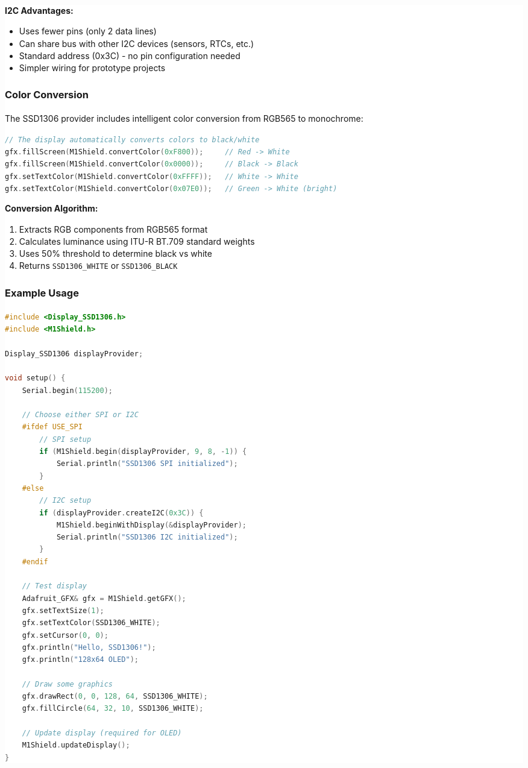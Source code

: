 **I2C Advantages:**

- Uses fewer pins (only 2 data lines)
- Can share bus with other I2C devices (sensors, RTCs, etc.)
- Standard address (0x3C) - no pin configuration needed
- Simpler wiring for prototype projects

### Color Conversion

The SSD1306 provider includes intelligent color conversion from RGB565 to monochrome:

```cpp
// The display automatically converts colors to black/white
gfx.fillScreen(M1Shield.convertColor(0xF800));     // Red -> White
gfx.fillScreen(M1Shield.convertColor(0x0000));     // Black -> Black
gfx.setTextColor(M1Shield.convertColor(0xFFFF));   // White -> White
gfx.setTextColor(M1Shield.convertColor(0x07E0));   // Green -> White (bright)
```

**Conversion Algorithm:**

1. Extracts RGB components from RGB565 format
2. Calculates luminance using ITU-R BT.709 standard weights
3. Uses 50% threshold to determine black vs white
4. Returns `SSD1306_WHITE` or `SSD1306_BLACK`

### Example Usage

```cpp
#include <Display_SSD1306.h>
#include <M1Shield.h>

Display_SSD1306 displayProvider;

void setup() {
    Serial.begin(115200);

    // Choose either SPI or I2C
    #ifdef USE_SPI
        // SPI setup
        if (M1Shield.begin(displayProvider, 9, 8, -1)) {
            Serial.println("SSD1306 SPI initialized");
        }
    #else
        // I2C setup
        if (displayProvider.createI2C(0x3C)) {
            M1Shield.beginWithDisplay(&displayProvider);
            Serial.println("SSD1306 I2C initialized");
        }
    #endif

    // Test display
    Adafruit_GFX& gfx = M1Shield.getGFX();
    gfx.setTextSize(1);
    gfx.setTextColor(SSD1306_WHITE);
    gfx.setCursor(0, 0);
    gfx.println("Hello, SSD1306!");
    gfx.println("128x64 OLED");

    // Draw some graphics
    gfx.drawRect(0, 0, 128, 64, SSD1306_WHITE);
    gfx.fillCircle(64, 32, 10, SSD1306_WHITE);

    // Update display (required for OLED)
    M1Shield.updateDisplay();
}
```